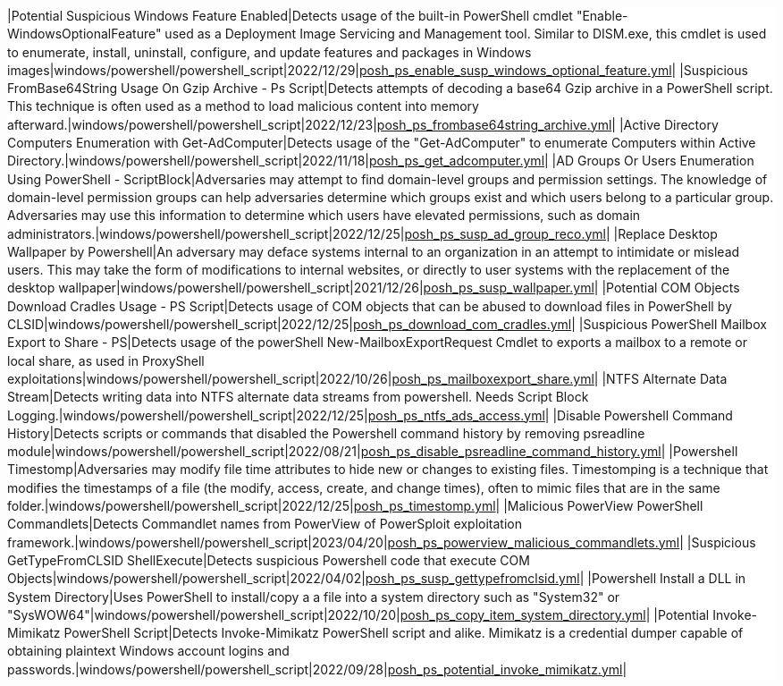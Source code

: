 |Potential Suspicious Windows Feature Enabled|Detects usage of the built-in PowerShell cmdlet "Enable-WindowsOptionalFeature" used as a Deployment Image Servicing and Management tool. Similar to DISM.exe, this cmdlet is used to enumerate, install, uninstall, configure, and update features and packages in Windows images|windows/powershell/powershell_script|2022/12/29|[posh_ps_enable_susp_windows_optional_feature.yml](https://github.com/SigmaHQ/sigma/blob/master/rules/./windows/powershell/powershell_script/posh_ps_enable_susp_windows_optional_feature.yml)|
|Suspicious FromBase64String Usage On Gzip Archive - Ps Script|Detects attempts of decoding a base64 Gzip archive in a PowerShell script. This technique is often used as a method to load malicious content into memory afterward.|windows/powershell/powershell_script|2022/12/23|[posh_ps_frombase64string_archive.yml](https://github.com/SigmaHQ/sigma/blob/master/rules/./windows/powershell/powershell_script/posh_ps_frombase64string_archive.yml)|
|Active Directory Computers Enumeration with Get-AdComputer|Detects usage of the "Get-AdComputer" to enumerate Computers within Active Directory.|windows/powershell/powershell_script|2022/11/18|[posh_ps_get_adcomputer.yml](https://github.com/SigmaHQ/sigma/blob/master/rules/./windows/powershell/powershell_script/posh_ps_get_adcomputer.yml)|
|AD Groups Or Users Enumeration Using PowerShell - ScriptBlock|Adversaries may attempt to find domain-level groups and permission settings. The knowledge of domain-level permission groups can help adversaries determine which groups exist and which users belong to a particular group. Adversaries may use this information to determine which users have elevated permissions, such as domain administrators.|windows/powershell/powershell_script|2022/12/25|[posh_ps_susp_ad_group_reco.yml](https://github.com/SigmaHQ/sigma/blob/master/rules/./windows/powershell/powershell_script/posh_ps_susp_ad_group_reco.yml)|
|Replace Desktop Wallpaper by Powershell|An adversary may deface systems internal to an organization in an attempt to intimidate or mislead users. This may take the form of modifications to internal websites, or directly to user systems with the replacement of the desktop wallpaper|windows/powershell/powershell_script|2021/12/26|[posh_ps_susp_wallpaper.yml](https://github.com/SigmaHQ/sigma/blob/master/rules/./windows/powershell/powershell_script/posh_ps_susp_wallpaper.yml)|
|Potential COM Objects Download Cradles Usage - PS Script|Detects usage of COM objects that can be abused to download files in PowerShell by CLSID|windows/powershell/powershell_script|2022/12/25|[posh_ps_download_com_cradles.yml](https://github.com/SigmaHQ/sigma/blob/master/rules/./windows/powershell/powershell_script/posh_ps_download_com_cradles.yml)|
|Suspicious PowerShell Mailbox Export to Share - PS|Detects usage of the powerShell New-MailboxExportRequest Cmdlet to exports a mailbox to a remote or local share, as used in ProxyShell exploitations|windows/powershell/powershell_script|2022/10/26|[posh_ps_mailboxexport_share.yml](https://github.com/SigmaHQ/sigma/blob/master/rules/./windows/powershell/powershell_script/posh_ps_mailboxexport_share.yml)|
|NTFS Alternate Data Stream|Detects writing data into NTFS alternate data streams from powershell. Needs Script Block Logging.|windows/powershell/powershell_script|2022/12/25|[posh_ps_ntfs_ads_access.yml](https://github.com/SigmaHQ/sigma/blob/master/rules/./windows/powershell/powershell_script/posh_ps_ntfs_ads_access.yml)|
|Disable Powershell Command History|Detects scripts or commands that disabled the Powershell command history by removing psreadline module|windows/powershell/powershell_script|2022/08/21|[posh_ps_disable_psreadline_command_history.yml](https://github.com/SigmaHQ/sigma/blob/master/rules/./windows/powershell/powershell_script/posh_ps_disable_psreadline_command_history.yml)|
|Powershell Timestomp|Adversaries may modify file time attributes to hide new or changes to existing files. Timestomping is a technique that modifies the timestamps of a file (the modify, access, create, and change times), often to mimic files that are in the same folder.|windows/powershell/powershell_script|2022/12/25|[posh_ps_timestomp.yml](https://github.com/SigmaHQ/sigma/blob/master/rules/./windows/powershell/powershell_script/posh_ps_timestomp.yml)|
|Malicious PowerView PowerShell Commandlets|Detects Commandlet names from PowerView of PowerSploit exploitation framework.|windows/powershell/powershell_script|2023/04/20|[posh_ps_powerview_malicious_commandlets.yml](https://github.com/SigmaHQ/sigma/blob/master/rules/./windows/powershell/powershell_script/posh_ps_powerview_malicious_commandlets.yml)|
|Suspicious GetTypeFromCLSID ShellExecute|Detects suspicious Powershell code that execute COM Objects|windows/powershell/powershell_script|2022/04/02|[posh_ps_susp_gettypefromclsid.yml](https://github.com/SigmaHQ/sigma/blob/master/rules/./windows/powershell/powershell_script/posh_ps_susp_gettypefromclsid.yml)|
|Powershell Install a DLL in System Directory|Uses PowerShell to install/copy a a file into a system directory such as "System32" or "SysWOW64"|windows/powershell/powershell_script|2022/10/20|[posh_ps_copy_item_system_directory.yml](https://github.com/SigmaHQ/sigma/blob/master/rules/./windows/powershell/powershell_script/posh_ps_copy_item_system_directory.yml)|
|Potential Invoke-Mimikatz PowerShell Script|Detects Invoke-Mimikatz PowerShell script and alike. Mimikatz is a credential dumper capable of obtaining plaintext Windows account logins and passwords.|windows/powershell/powershell_script|2022/09/28|[posh_ps_potential_invoke_mimikatz.yml](https://github.com/SigmaHQ/sigma/blob/master/rules/./windows/powershell/powershell_script/posh_ps_potential_invoke_mimikatz.yml)|